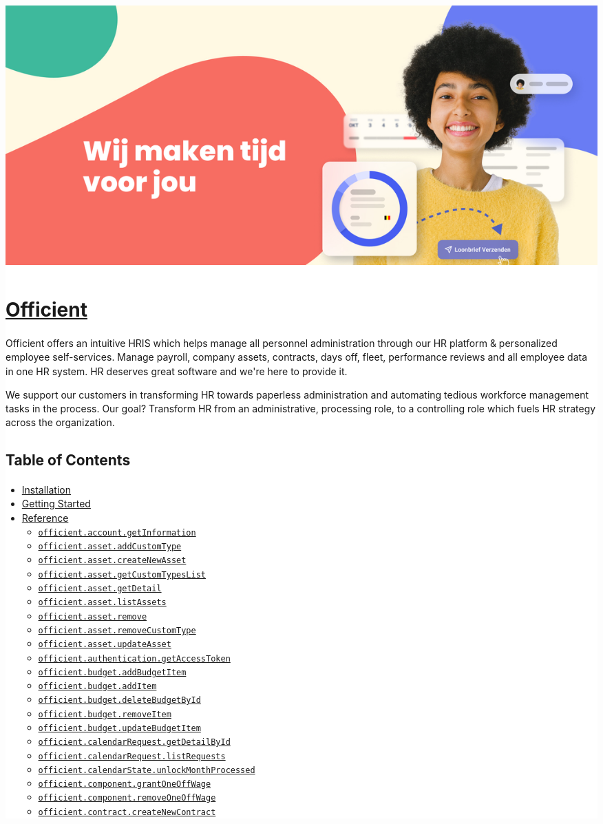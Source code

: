 <div align="left">

[![Visit Officient](./header.png)](https://officient.io)

# [Officient](https://officient.io)<a id="officient"></a>

Officient offers an intuitive HRIS which helps manage all personnel administration through our HR platform & personalized employee self-services. Manage payroll, company assets, contracts, days off, fleet, performance reviews and all employee data in one HR system. HR deserves great software and we're here to provide it.

We support our customers in transforming HR towards paperless administration and automating tedious workforce management tasks in the process. Our goal? Transform HR from an administrative, processing role, to a controlling role which fuels HR strategy across the organization.

</div>

## Table of Contents<a id="table-of-contents"></a>



- [Installation](#installation)
- [Getting Started](#getting-started)
- [Reference](#reference)
  * [`officient.account.getInformation`](#officientaccountgetinformation)
  * [`officient.asset.addCustomType`](#officientassetaddcustomtype)
  * [`officient.asset.createNewAsset`](#officientassetcreatenewasset)
  * [`officient.asset.getCustomTypesList`](#officientassetgetcustomtypeslist)
  * [`officient.asset.getDetail`](#officientassetgetdetail)
  * [`officient.asset.listAssets`](#officientassetlistassets)
  * [`officient.asset.remove`](#officientassetremove)
  * [`officient.asset.removeCustomType`](#officientassetremovecustomtype)
  * [`officient.asset.updateAsset`](#officientassetupdateasset)
  * [`officient.authentication.getAccessToken`](#officientauthenticationgetaccesstoken)
  * [`officient.budget.addBudgetItem`](#officientbudgetaddbudgetitem)
  * [`officient.budget.addItem`](#officientbudgetadditem)
  * [`officient.budget.deleteBudgetById`](#officientbudgetdeletebudgetbyid)
  * [`officient.budget.removeItem`](#officientbudgetremoveitem)
  * [`officient.budget.updateBudgetItem`](#officientbudgetupdatebudgetitem)
  * [`officient.calendarRequest.getDetailById`](#officientcalendarrequestgetdetailbyid)
  * [`officient.calendarRequest.listRequests`](#officientcalendarrequestlistrequests)
  * [`officient.calendarState.unlockMonthProcessed`](#officientcalendarstateunlockmonthprocessed)
  * [`officient.component.grantOneOffWage`](#officientcomponentgrantoneoffwage)
  * [`officient.component.removeOneOffWage`](#officientcomponentremoveoneoffwage)
  * [`officient.contract.createNewContract`](#officientcontractcreatenewcontract)
